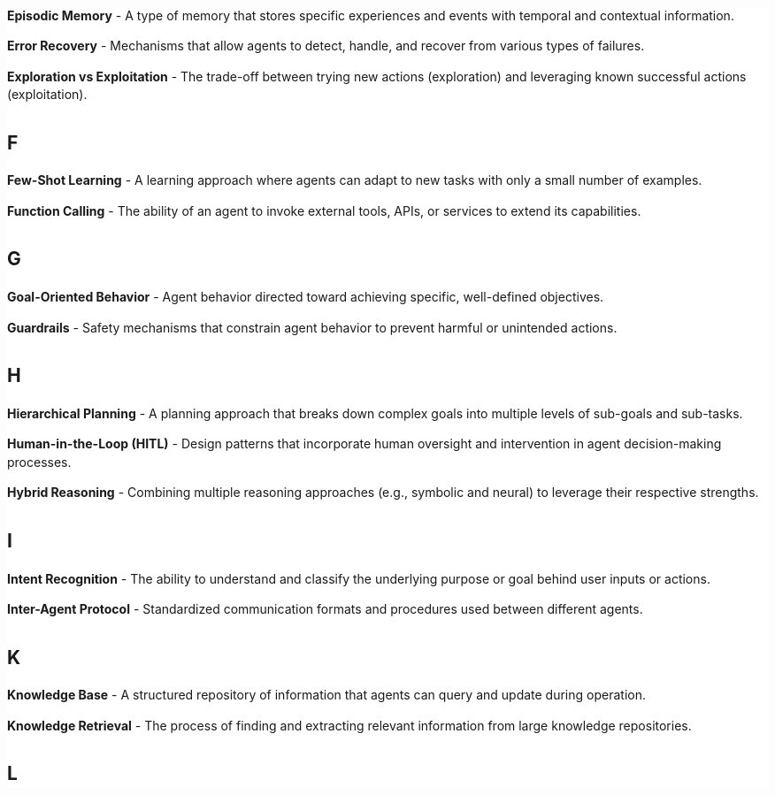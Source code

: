 **Episodic Memory** - A type of memory that stores specific experiences and events with temporal and contextual information.

**Error Recovery** - Mechanisms that allow agents to detect, handle, and recover from various types of failures.

**Exploration vs Exploitation** - The trade-off between trying new actions (exploration) and leveraging known successful actions (exploitation).

## F

**Few-Shot Learning** - A learning approach where agents can adapt to new tasks with only a small number of examples.

**Function Calling** - The ability of an agent to invoke external tools, APIs, or services to extend its capabilities.

## G

**Goal-Oriented Behavior** - Agent behavior directed toward achieving specific, well-defined objectives.

**Guardrails** - Safety mechanisms that constrain agent behavior to prevent harmful or unintended actions.

## H

**Hierarchical Planning** - A planning approach that breaks down complex goals into multiple levels of sub-goals and sub-tasks.

**Human-in-the-Loop (HITL)** - Design patterns that incorporate human oversight and intervention in agent decision-making processes.

**Hybrid Reasoning** - Combining multiple reasoning approaches (e.g., symbolic and neural) to leverage their respective strengths.

## I

**Intent Recognition** - The ability to understand and classify the underlying purpose or goal behind user inputs or actions.

**Inter-Agent Protocol** - Standardized communication formats and procedures used between different agents.

## K

**Knowledge Base** - A structured repository of information that agents can query and update during operation.

**Knowledge Retrieval** - The process of finding and extracting relevant information from large knowledge repositories.

## L
